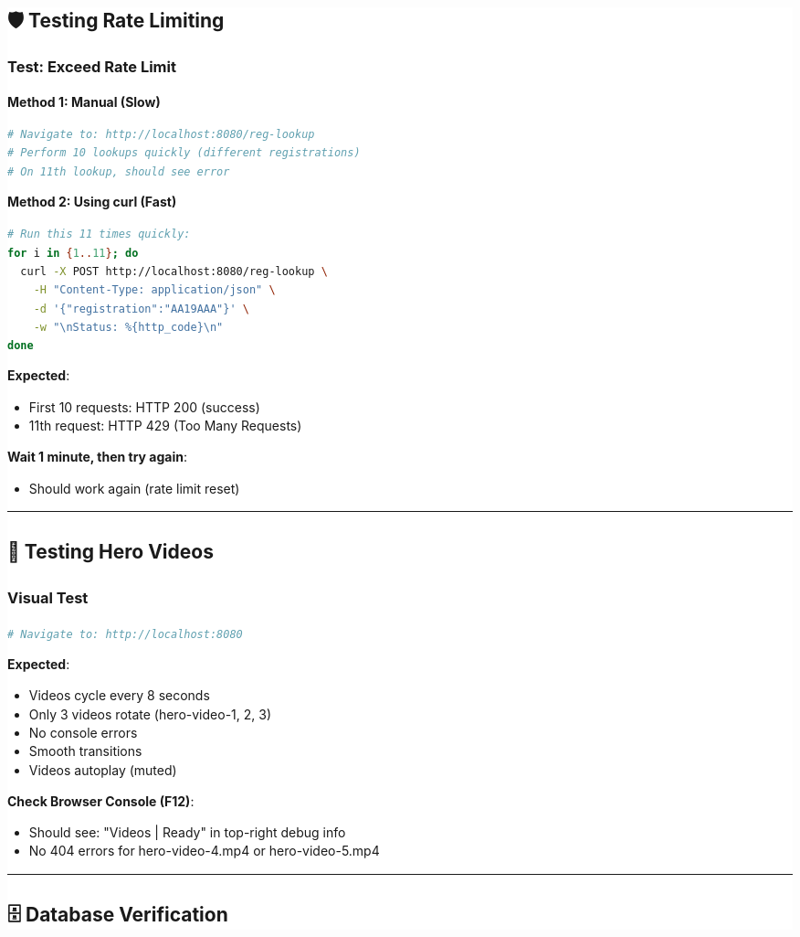 
## 🛡️ Testing Rate Limiting

### Test: Exceed Rate Limit

**Method 1: Manual (Slow)**
```bash
# Navigate to: http://localhost:8080/reg-lookup
# Perform 10 lookups quickly (different registrations)
# On 11th lookup, should see error
```

**Method 2: Using curl (Fast)**
```bash
# Run this 11 times quickly:
for i in {1..11}; do
  curl -X POST http://localhost:8080/reg-lookup \
    -H "Content-Type: application/json" \
    -d '{"registration":"AA19AAA"}' \
    -w "\nStatus: %{http_code}\n"
done
```

**Expected**:
- First 10 requests: HTTP 200 (success)
- 11th request: HTTP 429 (Too Many Requests)

**Wait 1 minute, then try again**:
- Should work again (rate limit reset)

---

## 🎥 Testing Hero Videos

### Visual Test
```bash
# Navigate to: http://localhost:8080
```

**Expected**:
- Videos cycle every 8 seconds
- Only 3 videos rotate (hero-video-1, 2, 3)
- No console errors
- Smooth transitions
- Videos autoplay (muted)

**Check Browser Console (F12)**:
- Should see: "Videos | Ready" in top-right debug info
- No 404 errors for hero-video-4.mp4 or hero-video-5.mp4

---

## 🗄️ Database Verification
